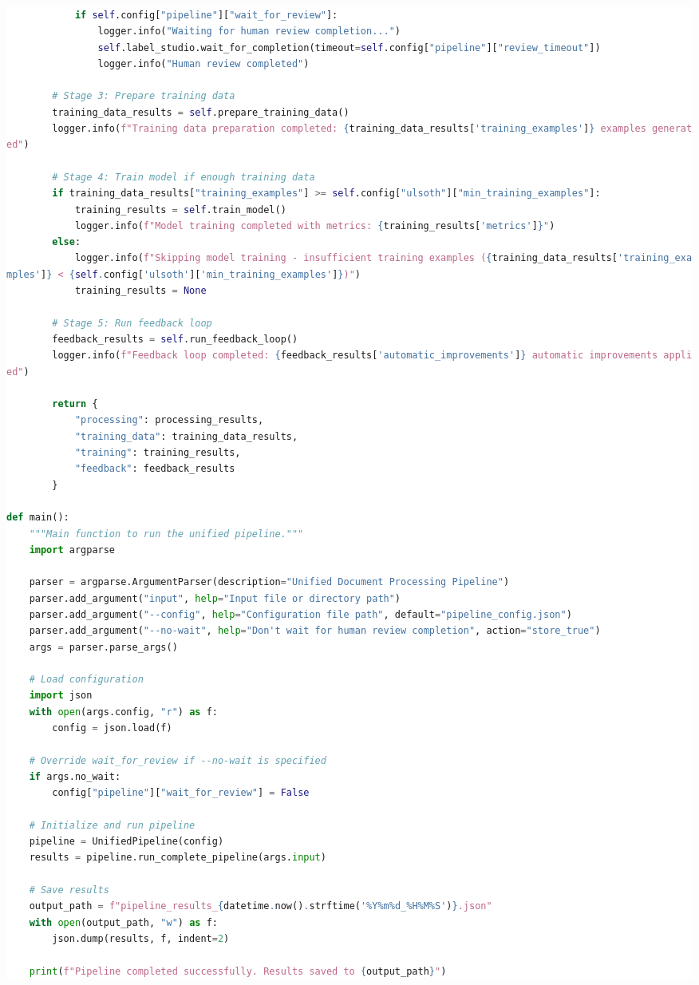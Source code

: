 ```python
            if self.config["pipeline"]["wait_for_review"]:
                logger.info("Waiting for human review completion...")
                self.label_studio.wait_for_completion(timeout=self.config["pipeline"]["review_timeout"])
                logger.info("Human review completed")
                
        # Stage 3: Prepare training data
        training_data_results = self.prepare_training_data()
        logger.info(f"Training data preparation completed: {training_data_results['training_examples']} examples generated")
        
        # Stage 4: Train model if enough training data
        if training_data_results["training_examples"] >= self.config["ulsoth"]["min_training_examples"]:
            training_results = self.train_model()
            logger.info(f"Model training completed with metrics: {training_results['metrics']}")
        else:
            logger.info(f"Skipping model training - insufficient training examples ({training_data_results['training_examples']} < {self.config['ulsoth']['min_training_examples']})")
            training_results = None
            
        # Stage 5: Run feedback loop
        feedback_results = self.run_feedback_loop()
        logger.info(f"Feedback loop completed: {feedback_results['automatic_improvements']} automatic improvements applied")
        
        return {
            "processing": processing_results,
            "training_data": training_data_results,
            "training": training_results,
            "feedback": feedback_results
        }

def main():
    """Main function to run the unified pipeline."""
    import argparse
    
    parser = argparse.ArgumentParser(description="Unified Document Processing Pipeline")
    parser.add_argument("input", help="Input file or directory path")
    parser.add_argument("--config", help="Configuration file path", default="pipeline_config.json")
    parser.add_argument("--no-wait", help="Don't wait for human review completion", action="store_true")
    args = parser.parse_args()
    
    # Load configuration
    import json
    with open(args.config, "r") as f:
        config = json.load(f)
        
    # Override wait_for_review if --no-wait is specified
    if args.no_wait:
        config["pipeline"]["wait_for_review"] = False
    
    # Initialize and run pipeline
    pipeline = UnifiedPipeline(config)
    results = pipeline.run_complete_pipeline(args.input)
    
    # Save results
    output_path = f"pipeline_results_{datetime.now().strftime('%Y%m%d_%H%M%S')}.json"
    with open(output_path, "w") as f:
        json.dump(results, f, indent=2)
        
    print(f"Pipeline completed successfully. Results saved to {output_path}")
```